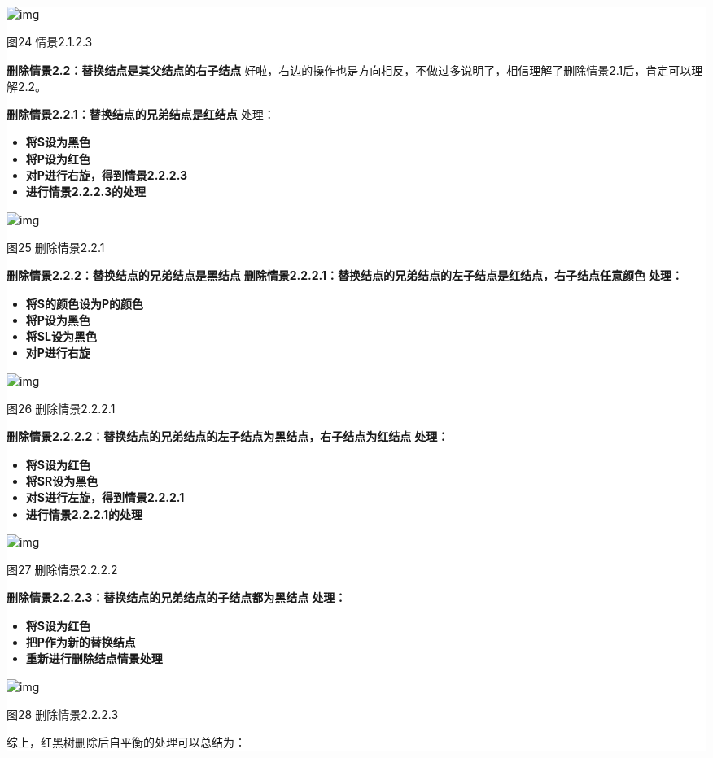 ![img](https:////upload-images.jianshu.io/upload_images/2392382-75293515d8d87024.png?imageMogr2/auto-orient/strip|imageView2/2/w/778/format/webp)

图24 情景2.1.2.3

**删除情景2.2：替换结点是其父结点的右子结点**
 好啦，右边的操作也是方向相反，不做过多说明了，相信理解了删除情景2.1后，肯定可以理解2.2。

**删除情景2.2.1：替换结点的兄弟结点是红结点**
 处理：

- **将S设为黑色**
- **将P设为红色**
- **对P进行右旋，得到情景2.2.2.3**
- **进行情景2.2.2.3的处理**

![img](https:////upload-images.jianshu.io/upload_images/2392382-387664c771b21f1b.png?imageMogr2/auto-orient/strip|imageView2/2/w/1200/format/webp)

图25 删除情景2.2.1

**删除情景2.2.2：替换结点的兄弟结点是黑结点**
 **删除情景2.2.2.1：替换结点的兄弟结点的左子结点是红结点，右子结点任意颜色**
 **处理：**

- **将S的颜色设为P的颜色**
- **将P设为黑色**
- **将SL设为黑色**
- **对P进行右旋**

![img](https:////upload-images.jianshu.io/upload_images/2392382-b1ea52c823ce0b0b.png?imageMogr2/auto-orient/strip|imageView2/2/w/1200/format/webp)

图26 删除情景2.2.2.1

**删除情景2.2.2.2：替换结点的兄弟结点的左子结点为黑结点，右子结点为红结点**
 **处理：**

- **将S设为红色**
- **将SR设为黑色**
- **对S进行左旋，得到情景2.2.2.1**
- **进行情景2.2.2.1的处理**

![img](https:////upload-images.jianshu.io/upload_images/2392382-edcb4ea6ac87e342.png?imageMogr2/auto-orient/strip|imageView2/2/w/1200/format/webp)

图27 删除情景2.2.2.2

**删除情景2.2.2.3：替换结点的兄弟结点的子结点都为黑结点**
 **处理：**

- **将S设为红色**
- **把P作为新的替换结点**
- **重新进行删除结点情景处理**

![img](https:////upload-images.jianshu.io/upload_images/2392382-6559c4cccf3df81c.png?imageMogr2/auto-orient/strip|imageView2/2/w/748/format/webp)

图28 删除情景2.2.2.3

综上，红黑树删除后自平衡的处理可以总结为：
